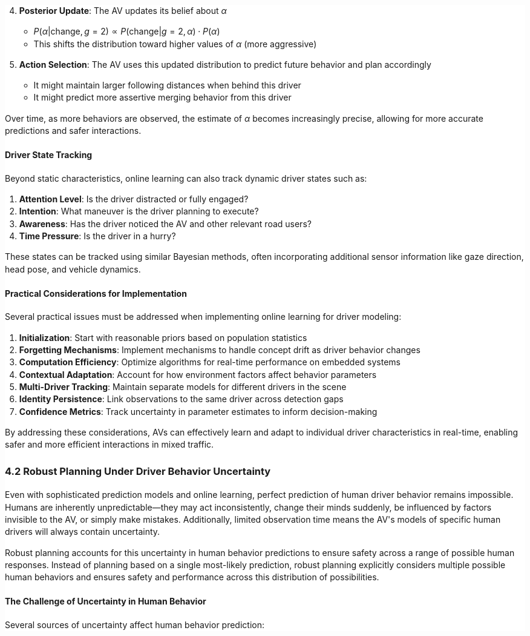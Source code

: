 4. **Posterior Update**: The AV updates its belief about $\alpha$
   - $P(\alpha | \text{change}, g=2) \propto P(\text{change} | g=2, \alpha) \cdot P(\alpha)$
   - This shifts the distribution toward higher values of $\alpha$ (more aggressive)

5. **Action Selection**: The AV uses this updated distribution to predict future behavior and plan accordingly
   - It might maintain larger following distances when behind this driver
   - It might predict more assertive merging behavior from this driver

Over time, as more behaviors are observed, the estimate of $\alpha$ becomes increasingly precise, allowing for more accurate predictions and safer interactions.

#### Driver State Tracking

Beyond static characteristics, online learning can also track dynamic driver states such as:

1. **Attention Level**: Is the driver distracted or fully engaged?
2. **Intention**: What maneuver is the driver planning to execute?
3. **Awareness**: Has the driver noticed the AV and other relevant road users?
4. **Time Pressure**: Is the driver in a hurry?

These states can be tracked using similar Bayesian methods, often incorporating additional sensor information like gaze direction, head pose, and vehicle dynamics.

#### Practical Considerations for Implementation

Several practical issues must be addressed when implementing online learning for driver modeling:

1. **Initialization**: Start with reasonable priors based on population statistics
2. **Forgetting Mechanisms**: Implement mechanisms to handle concept drift as driver behavior changes
3. **Computation Efficiency**: Optimize algorithms for real-time performance on embedded systems
4. **Contextual Adaptation**: Account for how environment factors affect behavior parameters
5. **Multi-Driver Tracking**: Maintain separate models for different drivers in the scene
6. **Identity Persistence**: Link observations to the same driver across detection gaps
7. **Confidence Metrics**: Track uncertainty in parameter estimates to inform decision-making

By addressing these considerations, AVs can effectively learn and adapt to individual driver characteristics in real-time, enabling safer and more efficient interactions in mixed traffic.

### 4.2 Robust Planning Under Driver Behavior Uncertainty

Even with sophisticated prediction models and online learning, perfect prediction of human driver behavior remains impossible. Humans are inherently unpredictable—they may act inconsistently, change their minds suddenly, be influenced by factors invisible to the AV, or simply make mistakes. Additionally, limited observation time means the AV's models of specific human drivers will always contain uncertainty.

Robust planning accounts for this uncertainty in human behavior predictions to ensure safety across a range of possible human responses. Instead of planning based on a single most-likely prediction, robust planning explicitly considers multiple possible human behaviors and ensures safety and performance across this distribution of possibilities.

#### The Challenge of Uncertainty in Human Behavior

Several sources of uncertainty affect human behavior prediction:
